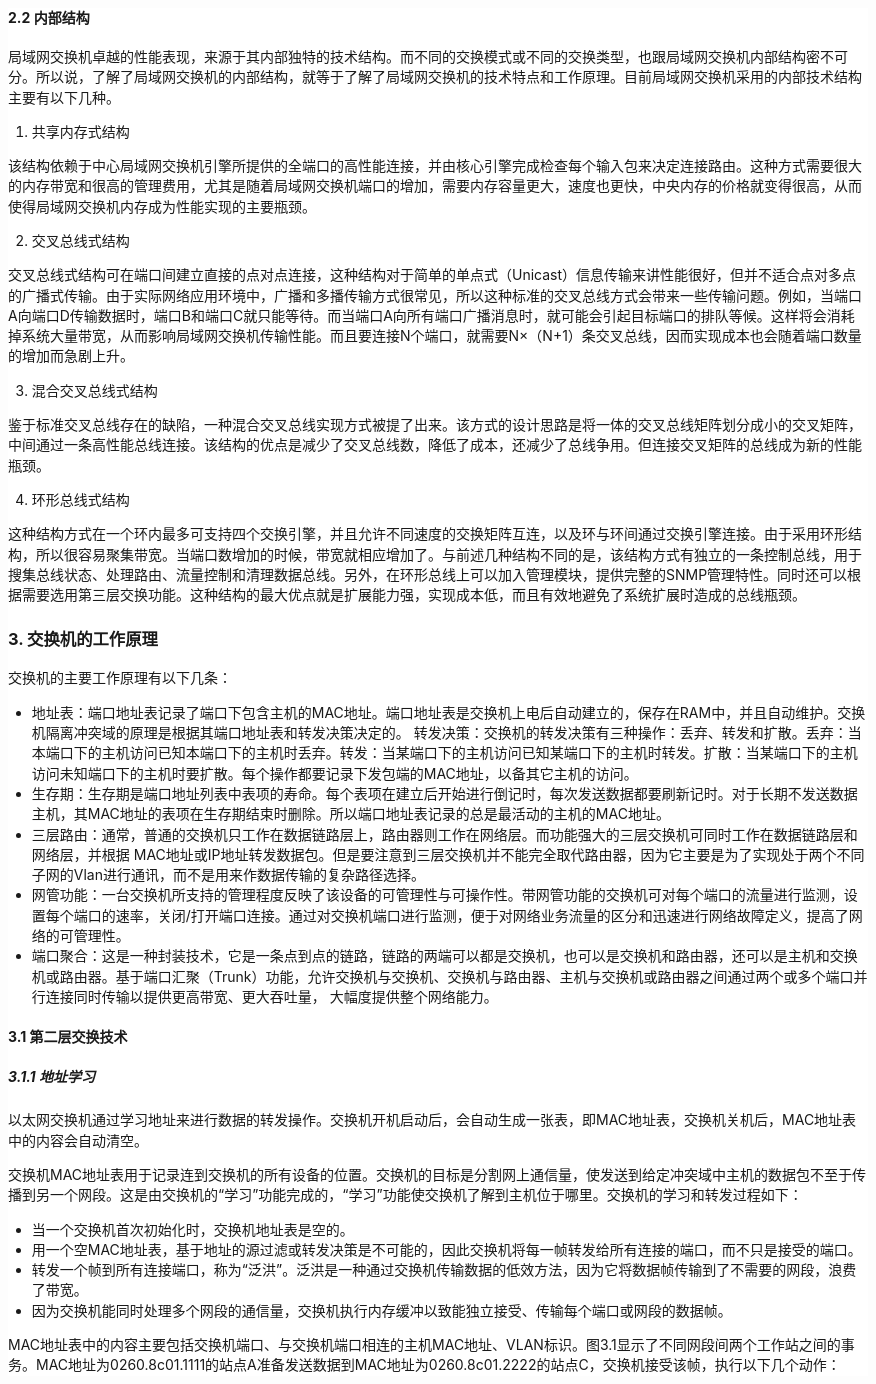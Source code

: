 #### 2.2 内部结构
局域网交换机卓越的性能表现，来源于其内部独特的技术结构。而不同的交换模式或不同的交换类型，也跟局域网交换机内部结构密不可分。所以说，了解了局域网交换机的内部结构，就等于了解了局域网交换机的技术特点和工作原理。目前局域网交换机采用的内部技术结构主要有以下几种。

1. 共享内存式结构

  该结构依赖于中心局域网交换机引擎所提供的全端口的高性能连接，并由核心引擎完成检查每个输入包来决定连接路由。这种方式需要很大的内存带宽和很高的管理费用，尤其是随着局域网交换机端口的增加，需要内存容量更大，速度也更快，中央内存的价格就变得很高，从而使得局域网交换机内存成为性能实现的主要瓶颈。

2. 交叉总线式结构

  交叉总线式结构可在端口间建立直接的点对点连接，这种结构对于简单的单点式（Unicast）信息传输来讲性能很好，但并不适合点对多点的广播式传输。由于实际网络应用环境中，广播和多播传输方式很常见，所以这种标准的交叉总线方式会带来一些传输问题。例如，当端口A向端口D传输数据时，端口B和端口C就只能等待。而当端口A向所有端口广播消息时，就可能会引起目标端口的排队等候。这样将会消耗掉系统大量带宽，从而影响局域网交换机传输性能。而且要连接N个端口，就需要N×（N+1）条交叉总线，因而实现成本也会随着端口数量的增加而急剧上升。

3. 混合交叉总线式结构

  鉴于标准交叉总线存在的缺陷，一种混合交叉总线实现方式被提了出来。该方式的设计思路是将一体的交叉总线矩阵划分成小的交叉矩阵，中间通过一条高性能总线连接。该结构的优点是减少了交叉总线数，降低了成本，还减少了总线争用。但连接交叉矩阵的总线成为新的性能瓶颈。

4. 环形总线式结构

  这种结构方式在一个环内最多可支持四个交换引擎，并且允许不同速度的交换矩阵互连，以及环与环间通过交换引擎连接。由于采用环形结构，所以很容易聚集带宽。当端口数增加的时候，带宽就相应增加了。与前述几种结构不同的是，该结构方式有独立的一条控制总线，用于搜集总线状态、处理路由、流量控制和清理数据总线。另外，在环形总线上可以加入管理模块，提供完整的SNMP管理特性。同时还可以根据需要选用第三层交换功能。这种结构的最大优点就是扩展能力强，实现成本低，而且有效地避免了系统扩展时造成的总线瓶颈。


### 3. 交换机的工作原理
交换机的主要工作原理有以下几条：

- 地址表：端口地址表记录了端口下包含主机的MAC地址。端口地址表是交换机上电后自动建立的，保存在RAM中，并且自动维护。交换机隔离冲突域的原理是根据其端口地址表和转发决策决定的。
转发决策：交换机的转发决策有三种操作：丢弃、转发和扩散。丢弃：当本端口下的主机访问已知本端口下的主机时丢弃。转发：当某端口下的主机访问已知某端口下的主机时转发。扩散：当某端口下的主机访问未知端口下的主机时要扩散。每个操作都要记录下发包端的MAC地址，以备其它主机的访问。
- 生存期：生存期是端口地址列表中表项的寿命。每个表项在建立后开始进行倒记时，每次发送数据都要刷新记时。对于长期不发送数据主机，其MAC地址的表项在生存期结束时删除。所以端口地址表记录的总是最活动的主机的MAC地址。
- 三层路由：通常，普通的交换机只工作在数据链路层上，路由器则工作在网络层。而功能强大的三层交换机可同时工作在数据链路层和网络层，并根据 MAC地址或IP地址转发数据包。但是要注意到三层交换机并不能完全取代路由器，因为它主要是为了实现处于两个不同子网的Vlan进行通讯，而不是用来作数据传输的复杂路径选择。
- 网管功能：一台交换机所支持的管理程度反映了该设备的可管理性与可操作性。带网管功能的交换机可对每个端口的流量进行监测，设置每个端口的速率，关闭/打开端口连接。通过对交换机端口进行监测，便于对网络业务流量的区分和迅速进行网络故障定义，提高了网络的可管理性。
- 端口聚合：这是一种封装技术，它是一条点到点的链路，链路的两端可以都是交换机，也可以是交换机和路由器，还可以是主机和交换机或路由器。基于端口汇聚（Trunk）功能，允许交换机与交换机、交换机与路由器、主机与交换机或路由器之间通过两个或多个端口并行连接同时传输以提供更高带宽、更大吞吐量， 大幅度提供整个网络能力。

#### 3.1 第二层交换技术
##### 3.1.1 地址学习
以太网交换机通过学习地址来进行数据的转发操作。交换机开机启动后，会自动生成一张表，即MAC地址表，交换机关机后，MAC地址表中的内容会自动清空。

交换机MAC地址表用于记录连到交换机的所有设备的位置。交换机的目标是分割网上通信量，使发送到给定冲突域中主机的数据包不至于传播到另一个网段。这是由交换机的“学习”功能完成的，“学习”功能使交换机了解到主机位于哪里。交换机的学习和转发过程如下：

- 当一个交换机首次初始化时，交换机地址表是空的。
- 用一个空MAC地址表，基于地址的源过滤或转发决策是不可能的，因此交换机将每一帧转发给所有连接的端口，而不只是接受的端口。
- 转发一个帧到所有连接端口，称为“泛洪”。泛洪是一种通过交换机传输数据的低效方法，因为它将数据帧传输到了不需要的网段，浪费了带宽。
- 因为交换机能同时处理多个网段的通信量，交换机执行内存缓冲以致能独立接受、传输每个端口或网段的数据帧。

MAC地址表中的内容主要包括交换机端口、与交换机端口相连的主机MAC地址、VLAN标识。图3.1显示了不同网段间两个工作站之间的事务。MAC地址为0260.8c01.1111的站点A准备发送数据到MAC地址为0260.8c01.2222的站点C，交换机接受该帧，执行以下几个动作：
